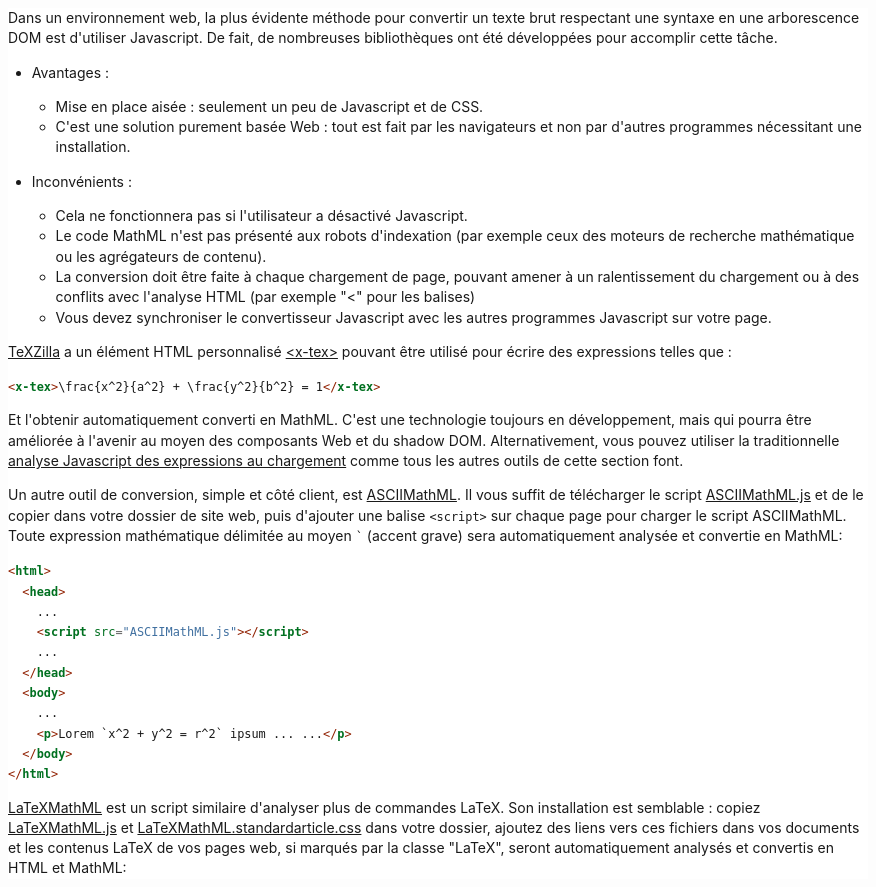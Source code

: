 Dans un environnement web, la plus évidente méthode pour convertir un texte brut respectant une syntaxe en une arborescence DOM est d'utiliser Javascript. De fait, de nombreuses bibliothèques ont été développées pour accomplir cette tâche.

- Avantages :

  - Mise en place aisée : seulement un peu de Javascript et de CSS.
  - C'est une solution purement basée Web : tout est fait par les navigateurs et non par d'autres programmes nécessitant une installation.

- Inconvénients :

  - Cela ne fonctionnera pas si l'utilisateur a désactivé Javascript.
  - Le code MathML n'est pas présenté aux robots d'indexation (par exemple ceux des moteurs de recherche mathématique ou les agrégateurs de contenu).
  - La conversion doit être faite à chaque chargement de page, pouvant amener à un ralentissement du chargement ou à des conflits avec l'analyse HTML (par exemple "<" pour les balises)
  - Vous devez synchroniser le convertisseur Javascript avec les autres programmes Javascript sur votre page.

[TeXZilla](https://github.com/fred-wang/TeXZilla) a un élément HTML personnalisé [\<x-tex>](https://github.com/fred-wang/x-tex) pouvant être utilisé pour écrire des expressions telles que :

```html
<x-tex>\frac{x^2}{a^2} + \frac{y^2}{b^2} = 1</x-tex>
```

Et l'obtenir automatiquement converti en MathML. C'est une technologie toujours en développement, mais qui pourra être améliorée à l'avenir au moyen des composants Web et du shadow DOM. Alternativement, vous pouvez utiliser la traditionnelle [analyse Javascript des expressions au chargement](https://github.com/fred-wang/TeXZilla/wiki/Advanced-Usages#parsing-tex-expressions-in-your-web-page) comme tous les autres outils de cette section font.

Un autre outil de conversion, simple et côté client, est [ASCIIMathML](http://www1.chapman.edu/~jipsen/mathml/asciimath.html). Il vous suffit de télécharger le script [ASCIIMathML.js](https://mathcs.chapman.edu/~jipsen/mathml/ASCIIMathML.js) et de le copier dans votre dossier de site web, puis d'ajouter une balise `<script>` sur chaque page pour charger le script ASCIIMathML. Toute expression mathématique délimitée au moyen `` ` `` (accent grave) sera automatiquement analysée et convertie en MathML:

```html
<html>
  <head>
    ...
    <script src="ASCIIMathML.js"></script>
    ...
  </head>
  <body>
    ...
    <p>Lorem `x^2 + y^2 = r^2` ipsum ... ...</p>
  </body>
</html>
```

[LaTeXMathML](https://math.etsu.edu/LaTeXMathML/) est un script similaire d'analyser plus de commandes LaTeX. Son installation est semblable : copiez [LaTeXMathML.js](https://math.etsu.edu/LaTeXMathML/LaTeXMathML.js) et [LaTeXMathML.standardarticle.css](https://math.etsu.edu/LaTeXMathML/LaTeXMathML.standardarticle.css) dans votre dossier, ajoutez des liens vers ces fichiers dans vos documents et les contenus LaTeX de vos pages web, si marqués par la classe "LaTeX", seront automatiquement analysés et convertis en HTML et MathML:
